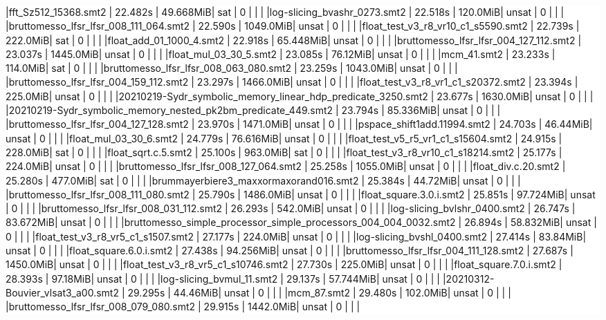 |fft_Sz512_15368.smt2                                         |   22.482s | 49.668MiB| sat | 0 |  |  |
|log-slicing_bvashr_0273.smt2                                 |   22.518s | 120.0MiB| unsat | 0 |  |  |
|bruttomesso_lfsr_lfsr_008_111_064.smt2                       |   22.590s | 1049.0MiB| unsat | 0 |  |  |
|float_test_v3_r8_vr10_c1_s5590.smt2                          |   22.739s | 222.0MiB| sat | 0 |  |  |
|float_add_01_1000_4.smt2                                     |   22.918s | 65.448MiB| unsat | 0 |  |  |
|bruttomesso_lfsr_lfsr_004_127_112.smt2                       |   23.037s | 1445.0MiB| unsat | 0 |  |  |
|float_mul_03_30_5.smt2                                       |   23.085s | 76.12MiB| unsat | 0 |  |  |
|mcm_41.smt2                                                  |   23.233s | 114.0MiB| sat | 0 |  |  |
|bruttomesso_lfsr_lfsr_008_063_080.smt2                       |   23.259s | 1043.0MiB| unsat | 0 |  |  |
|bruttomesso_lfsr_lfsr_004_159_112.smt2                       |   23.297s | 1466.0MiB| unsat | 0 |  |  |
|float_test_v3_r8_vr1_c1_s20372.smt2                          |   23.394s | 225.0MiB| unsat | 0 |  |  |
|20210219-Sydr_symbolic_memory_linear_hdp_predicate_3250.smt2 |   23.677s | 1630.0MiB| unsat | 0 |  |  |
|20210219-Sydr_symbolic_memory_nested_pk2bm_predicate_449.smt2 |   23.794s | 85.336MiB| unsat | 0 |  |  |
|bruttomesso_lfsr_lfsr_004_127_128.smt2                       |   23.970s | 1471.0MiB| unsat | 0 |  |  |
|pspace_shift1add.11994.smt2                                  |   24.703s | 46.44MiB| unsat | 0 |  |  |
|float_mul_03_30_6.smt2                                       |   24.779s | 76.616MiB| unsat | 0 |  |  |
|float_test_v5_r5_vr1_c1_s15604.smt2                          |   24.915s | 228.0MiB| sat | 0 |  |  |
|float_sqrt.c.5.smt2                                          |   25.100s | 963.0MiB| sat | 0 |  |  |
|float_test_v3_r8_vr10_c1_s18214.smt2                         |   25.177s | 224.0MiB| unsat | 0 |  |  |
|bruttomesso_lfsr_lfsr_008_127_064.smt2                       |   25.258s | 1055.0MiB| unsat | 0 |  |  |
|float_div.c.20.smt2                                          |   25.280s | 477.0MiB| sat | 0 |  |  |
|brummayerbiere3_maxxormaxorand016.smt2                       |   25.384s | 44.72MiB| unsat | 0 |  |  |
|bruttomesso_lfsr_lfsr_008_111_080.smt2                       |   25.790s | 1486.0MiB| unsat | 0 |  |  |
|float_square.3.0.i.smt2                                      |   25.851s | 97.724MiB| unsat | 0 |  |  |
|bruttomesso_lfsr_lfsr_008_031_112.smt2                       |   26.293s | 542.0MiB| unsat | 0 |  |  |
|log-slicing_bvlshr_0400.smt2                                 |   26.747s | 83.672MiB| unsat | 0 |  |  |
|bruttomesso_simple_processor_simple_processors_004_004_0032.smt2 |   26.894s | 58.832MiB| unsat | 0 |  |  |
|float_test_v3_r8_vr5_c1_s1507.smt2                           |   27.177s | 224.0MiB| unsat | 0 |  |  |
|log-slicing_bvshl_0400.smt2                                  |   27.414s | 83.84MiB| unsat | 0 |  |  |
|float_square.6.0.i.smt2                                      |   27.438s | 94.256MiB| unsat | 0 |  |  |
|bruttomesso_lfsr_lfsr_004_111_128.smt2                       |   27.687s | 1450.0MiB| unsat | 0 |  |  |
|float_test_v3_r8_vr5_c1_s10746.smt2                          |   27.730s | 225.0MiB| unsat | 0 |  |  |
|float_square.7.0.i.smt2                                      |   28.393s | 97.18MiB| unsat | 0 |  |  |
|log-slicing_bvmul_11.smt2                                    |   29.137s | 57.744MiB| unsat | 0 |  |  |
|20210312-Bouvier_vlsat3_a00.smt2                             |   29.295s | 44.46MiB| unsat | 0 |  |  |
|mcm_87.smt2                                                  |   29.480s | 102.0MiB| unsat | 0 |  |  |
|bruttomesso_lfsr_lfsr_008_079_080.smt2                       |   29.915s | 1442.0MiB| unsat | 0 |  |  |